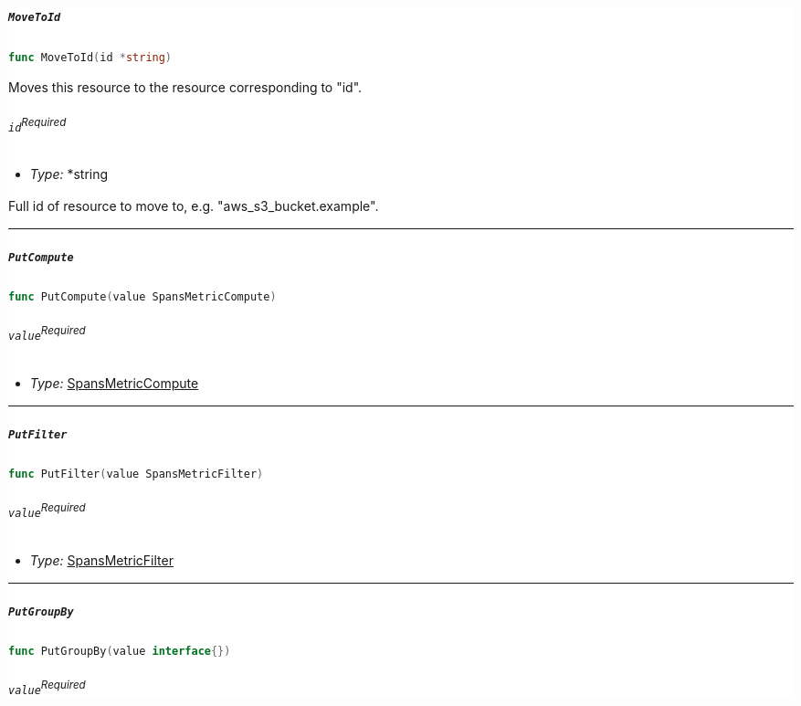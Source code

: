 
##### `MoveToId` <a name="MoveToId" id="@cdktf/provider-datadog.spansMetric.SpansMetric.moveToId"></a>

```go
func MoveToId(id *string)
```

Moves this resource to the resource corresponding to "id".

###### `id`<sup>Required</sup> <a name="id" id="@cdktf/provider-datadog.spansMetric.SpansMetric.moveToId.parameter.id"></a>

- *Type:* *string

Full id of resource to move to, e.g. "aws_s3_bucket.example".

---

##### `PutCompute` <a name="PutCompute" id="@cdktf/provider-datadog.spansMetric.SpansMetric.putCompute"></a>

```go
func PutCompute(value SpansMetricCompute)
```

###### `value`<sup>Required</sup> <a name="value" id="@cdktf/provider-datadog.spansMetric.SpansMetric.putCompute.parameter.value"></a>

- *Type:* <a href="#@cdktf/provider-datadog.spansMetric.SpansMetricCompute">SpansMetricCompute</a>

---

##### `PutFilter` <a name="PutFilter" id="@cdktf/provider-datadog.spansMetric.SpansMetric.putFilter"></a>

```go
func PutFilter(value SpansMetricFilter)
```

###### `value`<sup>Required</sup> <a name="value" id="@cdktf/provider-datadog.spansMetric.SpansMetric.putFilter.parameter.value"></a>

- *Type:* <a href="#@cdktf/provider-datadog.spansMetric.SpansMetricFilter">SpansMetricFilter</a>

---

##### `PutGroupBy` <a name="PutGroupBy" id="@cdktf/provider-datadog.spansMetric.SpansMetric.putGroupBy"></a>

```go
func PutGroupBy(value interface{})
```

###### `value`<sup>Required</sup> <a name="value" id="@cdktf/provider-datadog.spansMetric.SpansMetric.putGroupBy.parameter.value"></a>
